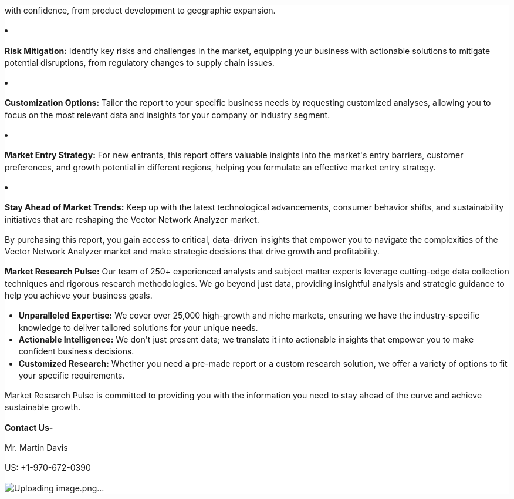 with confidence, from product development to geographic expansion.</p></li><li><p><strong>Risk Mitigation:</strong> Identify key risks and challenges in the market, equipping your business with actionable solutions to mitigate potential disruptions, from regulatory changes to supply chain issues.</p></li><li><p><strong>Customization Options:</strong> Tailor the report to your specific business needs by requesting customized analyses, allowing you to focus on the most relevant data and insights for your company or industry segment.</p></li><li><p><strong>Market Entry Strategy:</strong> For new entrants, this report offers valuable insights into the market's entry barriers, customer preferences, and growth potential in different regions, helping you formulate an effective market entry strategy.</p></li><li><p><strong>Stay Ahead of Market Trends:</strong> Keep up with the latest technological advancements, consumer behavior shifts, and sustainability initiatives that are reshaping the Vector Network Analyzer market.</p></li></ol><p>By purchasing this report, you gain access to critical, data-driven insights that empower you to navigate the complexities of the Vector Network Analyzer market and make strategic decisions that drive growth and profitability.</p><p><strong>Market Research Pulse:</strong>&nbsp;Our team of 250+ experienced analysts and subject matter experts leverage cutting-edge data collection techniques and rigorous research methodologies. We go beyond just data, providing insightful analysis and strategic guidance to help you achieve your business goals.</p><ul><li><strong>Unparalleled Expertise:</strong>&nbsp;We cover over 25,000 high-growth and niche markets, ensuring we have the industry-specific knowledge to deliver tailored solutions for your unique needs.</li><li><strong>Actionable Intelligence:</strong>&nbsp;We don't just present data; we translate it into actionable insights that empower you to make confident business decisions.</li><li><strong>Customized Research:</strong>&nbsp;Whether you need a pre-made report or a custom research solution, we offer a variety of options to fit your specific requirements.</li></ul><p>Market Research Pulse is committed to providing you with the information you need to stay ahead of the curve and achieve sustainable growth.</p><p><strong>Contact Us-</strong></p><p>Mr. Martin Davis</p><p>US: +1-970-672-0390</p>
![Uploading image.png…]()
